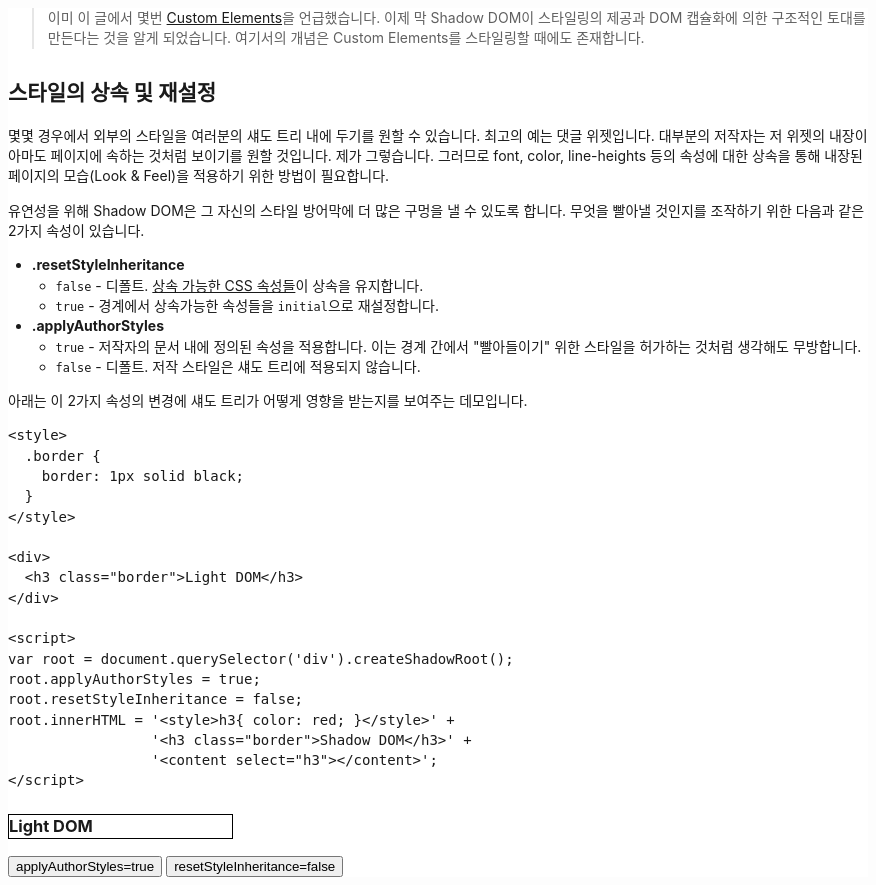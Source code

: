 <blockquote class="commentary talkinghead">
이미 이 글에서 몇번 <a href="/ko/tutorials/webcomponents/customelements/">Custom Elements</a>을 언급했습니다. 이제 막 Shadow DOM이 스타일링의 제공과 DOM 캡슐화에 의한 구조적인 토대를 만든다는 것을 알게 되었습니다. 여기서의 개념은 Custom Elements를 스타일링할 때에도 존재합니다.
</blockquote>

<h2 id="toc-style-inheriting">스타일의 상속 및 재설정</h2>

몇몇 경우에서 외부의 스타일을 여러분의 섀도 트리 내에 두기를 원할 수 있습니다. 최고의 예는 댓글 위젯입니다. 대부분의 저작자는 저 위젯의 내장이 아마도 페이지에 속하는 것처럼 보이기를 원할 것입니다. 제가 그렇습니다. 그러므로 font, color, line-heights 등의 속성에 대한 상속을 통해 내장된 페이지의 모습(Look & Feel)을 적용하기 위한 방법이 필요합니다.

유연성을 위해 Shadow DOM은 그 자신의 스타일 방어막에 더 많은 구멍을 낼 수 있도록 합니다. 무엇을 빨아낼 것인지를 조작하기 위한 다음과 같은 2가지 속성이 있습니다.

- **.resetStyleInheritance**
    - `false` - 디폴트. [상속 가능한 CSS 속성들](http://www.impressivewebs.com/inherit-value-css/)이 상속을 유지합니다.
    - `true` - 경계에서 상속가능한 속성들을 `initial`으로 재설정합니다.
- **.applyAuthorStyles**
    - `true` - 저작자의 문서 내에 정의된 속성을 적용합니다. 이는 경계 간에서 "빨아들이기" 위한 스타일을 허가하는 것처럼 생각해도 무방합니다.
    - `false` - 디폴트. 저작 스타일은 섀도 트리에 적용되지 않습니다.

아래는 이 2가지 속성의 변경에 섀도 트리가 어떻게 영향을 받는지를 보여주는 데모입니다.

<pre class="prettyprint">
&lt;style>
  .border {
    border: 1px solid black;
  }
&lt;/style>

&lt;div>
  &lt;h3 class="border">Light DOM&lt;/h3>
&lt;/div>

&lt;script>
var root = document.querySelector('div').createShadowRoot();
root.applyAuthorStyles = <span id="code-applyAuthorStyles">true</span>;
root.resetStyleInheritance = <span id="code-resetStyleInheritance">false</span>;
root.innerHTML = '&lt;style>h3{ color: red; }&lt;/style>' + 
                 '&lt;h3 class="border">Shadow DOM&lt;/h3>' + 
                 '&lt;content select="h3">&lt;/content>';
&lt;/script>
</pre>

<div class="demoarea" style="width:225px;">
  <div id="style-ex-inheritance"><h3 class="border">Light DOM</h3></div>
</div>
<div id="inherit-buttons">
  <button id="demo-applyAuthorStyles">applyAuthorStyles=true</button>
  <button id="demo-resetStyleInheritance">resetStyleInheritance=false</button>
</div>

<style>
  .border {
    border: 1px solid black;
  }
</style>
<script>
(function() {
var container = document.querySelector('#style-ex-inheritance');
var root = container.createShadowRoot();
root.applyAuthorStyles = true;
//root.resetStyleInheritance = false;
root.innerHTML = '<style>h3{ color: red; }</style><h3 class="border">Shadow DOM</h3><content select="h3"></content>';
